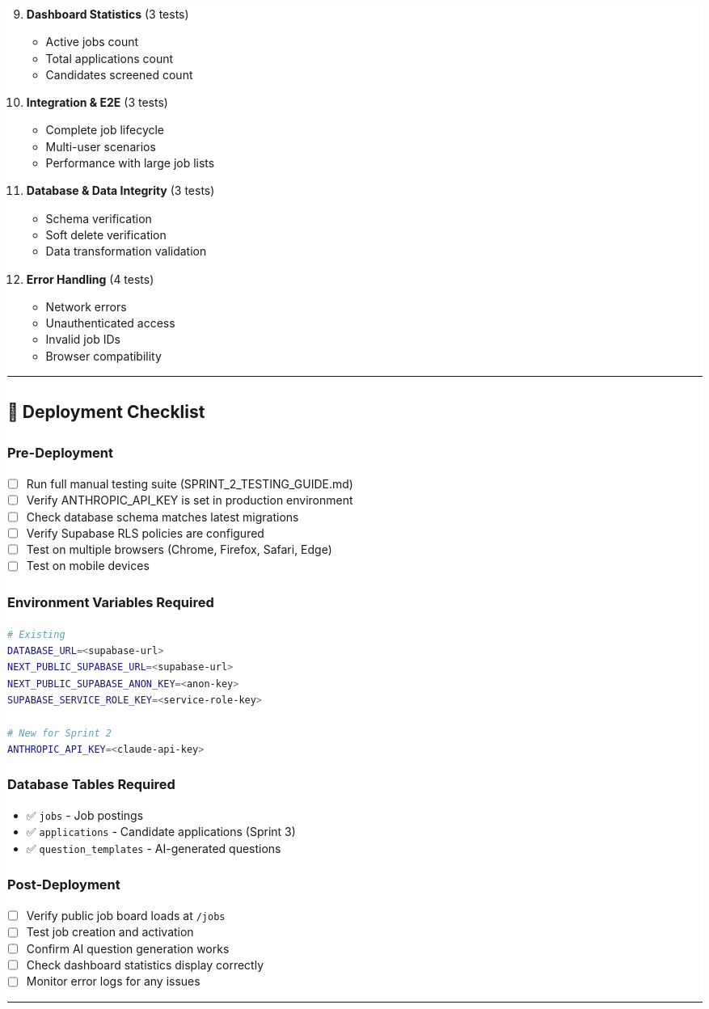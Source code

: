 9. **Dashboard Statistics** (3 tests)
   - Active jobs count
   - Total applications count
   - Candidates screened count

10. **Integration & E2E** (3 tests)
    - Complete job lifecycle
    - Multi-user scenarios
    - Performance with large job lists

11. **Database & Data Integrity** (3 tests)
    - Schema verification
    - Soft delete verification
    - Data transformation validation

12. **Error Handling** (4 tests)
    - Network errors
    - Unauthenticated access
    - Invalid job IDs
    - Browser compatibility

---

## 🚀 Deployment Checklist

### Pre-Deployment
- [ ] Run full manual testing suite (SPRINT_2_TESTING_GUIDE.md)
- [ ] Verify ANTHROPIC_API_KEY is set in production environment
- [ ] Check database schema matches latest migrations
- [ ] Verify Supabase RLS policies are configured
- [ ] Test on multiple browsers (Chrome, Firefox, Safari, Edge)
- [ ] Test on mobile devices

### Environment Variables Required
```bash
# Existing
DATABASE_URL=<supabase-url>
NEXT_PUBLIC_SUPABASE_URL=<supabase-url>
NEXT_PUBLIC_SUPABASE_ANON_KEY=<anon-key>
SUPABASE_SERVICE_ROLE_KEY=<service-role-key>

# New for Sprint 2
ANTHROPIC_API_KEY=<claude-api-key>
```

### Database Tables Required
- ✅ `jobs` - Job postings
- ✅ `applications` - Candidate applications (Sprint 3)
- ✅ `question_templates` - AI-generated questions

### Post-Deployment
- [ ] Verify public job board loads at `/jobs`
- [ ] Test job creation and activation
- [ ] Confirm AI question generation works
- [ ] Check dashboard statistics display correctly
- [ ] Monitor error logs for any issues

---